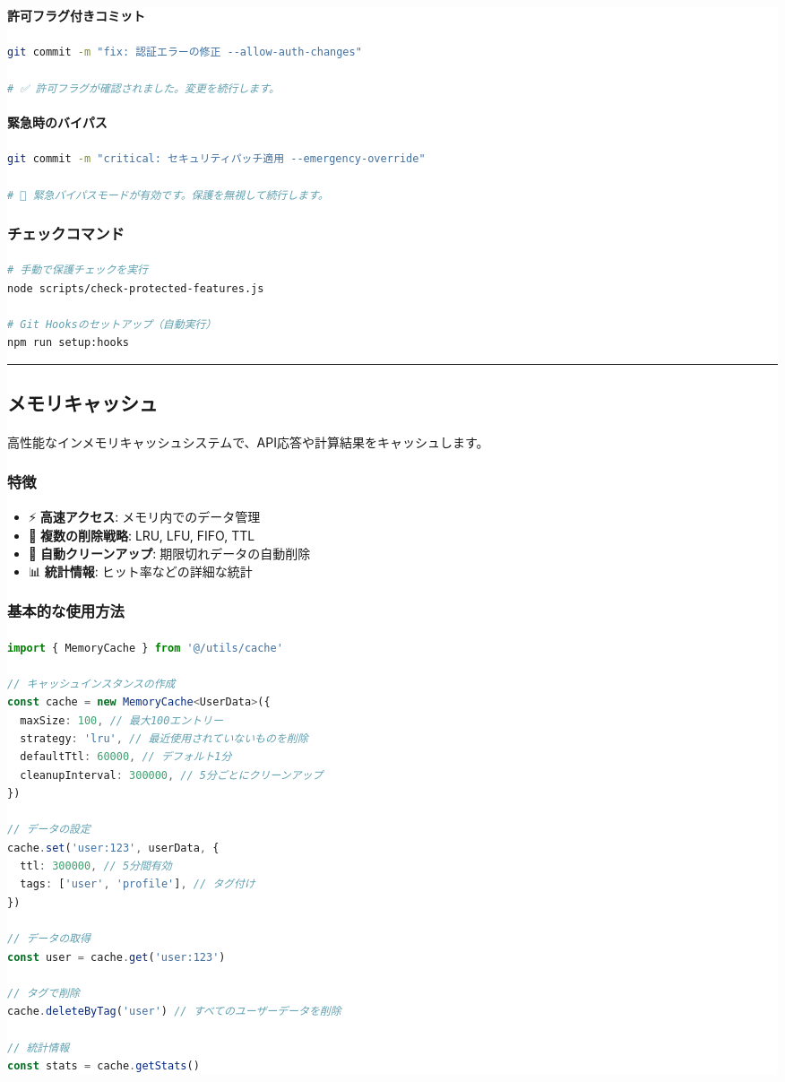 #### 許可フラグ付きコミット

```bash
git commit -m "fix: 認証エラーの修正 --allow-auth-changes"

# ✅ 許可フラグが確認されました。変更を続行します。
```

#### 緊急時のバイパス

```bash
git commit -m "critical: セキュリティパッチ適用 --emergency-override"

# 🚨 緊急バイパスモードが有効です。保護を無視して続行します。
```

### チェックコマンド

```bash
# 手動で保護チェックを実行
node scripts/check-protected-features.js

# Git Hooksのセットアップ（自動実行）
npm run setup:hooks
```

---

## メモリキャッシュ

高性能なインメモリキャッシュシステムで、API応答や計算結果をキャッシュします。

### 特徴

- ⚡ **高速アクセス**: メモリ内でのデータ管理
- 🎯 **複数の削除戦略**: LRU, LFU, FIFO, TTL
- 🔄 **自動クリーンアップ**: 期限切れデータの自動削除
- 📊 **統計情報**: ヒット率などの詳細な統計

### 基本的な使用方法

```typescript
import { MemoryCache } from '@/utils/cache'

// キャッシュインスタンスの作成
const cache = new MemoryCache<UserData>({
  maxSize: 100, // 最大100エントリー
  strategy: 'lru', // 最近使用されていないものを削除
  defaultTtl: 60000, // デフォルト1分
  cleanupInterval: 300000, // 5分ごとにクリーンアップ
})

// データの設定
cache.set('user:123', userData, {
  ttl: 300000, // 5分間有効
  tags: ['user', 'profile'], // タグ付け
})

// データの取得
const user = cache.get('user:123')

// タグで削除
cache.deleteByTag('user') // すべてのユーザーデータを削除

// 統計情報
const stats = cache.getStats()
```